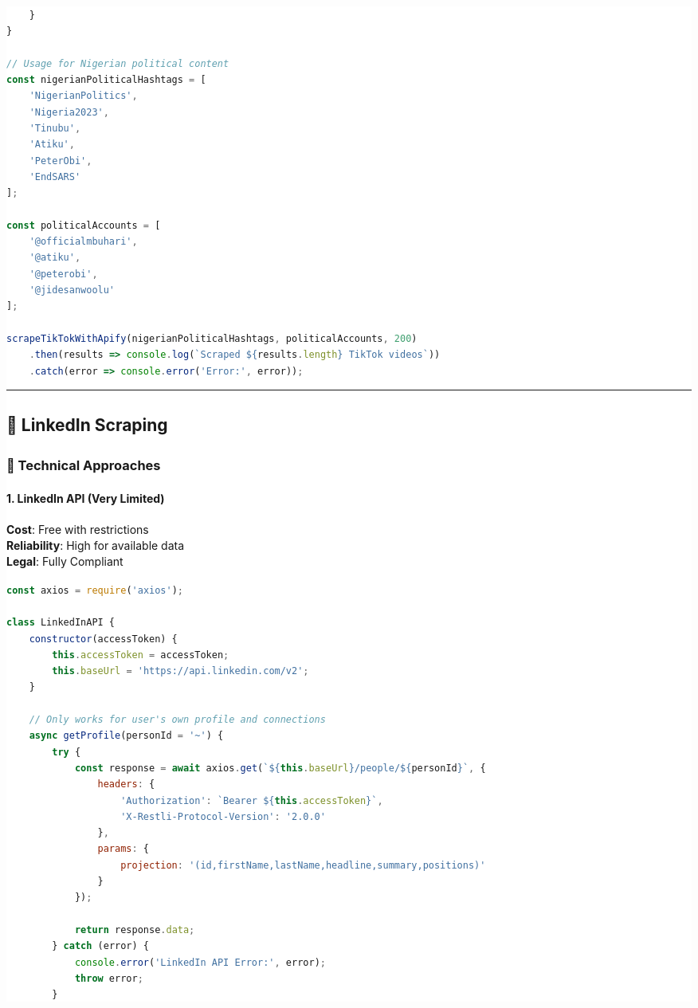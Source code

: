 ```javascript
    }
}

// Usage for Nigerian political content
const nigerianPoliticalHashtags = [
    'NigerianPolitics',
    'Nigeria2023',
    'Tinubu',
    'Atiku',
    'PeterObi',
    'EndSARS'
];

const politicalAccounts = [
    '@officialmbuhari',
    '@atiku',
    '@peterobi',
    '@jidesanwoolu'
];

scrapeTikTokWithApify(nigerianPoliticalHashtags, politicalAccounts, 200)
    .then(results => console.log(`Scraped ${results.length} TikTok videos`))
    .catch(error => console.error('Error:', error));
```

---

## 💼 LinkedIn Scraping

### 🔧 Technical Approaches

#### 1. LinkedIn API (Very Limited)
**Cost**: Free with restrictions  
**Reliability**: High for available data  
**Legal**: Fully Compliant  

```javascript
const axios = require('axios');

class LinkedInAPI {
    constructor(accessToken) {
        this.accessToken = accessToken;
        this.baseUrl = 'https://api.linkedin.com/v2';
    }
    
    // Only works for user's own profile and connections
    async getProfile(personId = '~') {
        try {
            const response = await axios.get(`${this.baseUrl}/people/${personId}`, {
                headers: {
                    'Authorization': `Bearer ${this.accessToken}`,
                    'X-Restli-Protocol-Version': '2.0.0'
                },
                params: {
                    projection: '(id,firstName,lastName,headline,summary,positions)'
                }
            });
            
            return response.data;
        } catch (error) {
            console.error('LinkedIn API Error:', error);
            throw error;
        }
```